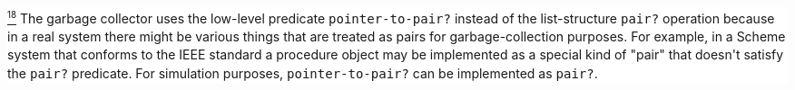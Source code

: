   
<a name="footnote_Temp_764" href="#call_footnote_Temp_764" id="footnote_Temp_764"><sup><small>18</small></sup></a> The garbage collector uses the low-level predicate <tt>pointer-to-pair?</tt> instead of the list-structure <tt>pair?</tt> operation because in a real system there might be various things that are treated as pairs for garbage-collection purposes. For example, in a Scheme system that conforms to the IEEE standard a procedure object may be implemented as a special kind of "pair" that doesn't satisfy the <tt>pair?</tt> predicate. For simulation purposes, <tt>pointer-to-pair?</tt> can be implemented as <tt>pair?</tt>.

</div>